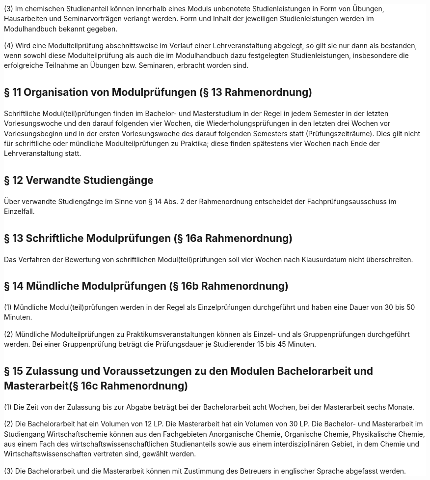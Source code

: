 (3) Im chemischen Studienanteil können innerhalb eines Moduls unbenotete Studienleistungen in Form von Übungen, Hausarbeiten und Seminarvorträgen verlangt werden. Form und Inhalt der jeweiligen Studienleistungen werden im Modulhandbuch bekannt gegeben.

(4) Wird eine Modulteilprüfung abschnittsweise im Verlauf einer Lehrveranstaltung abgelegt, so gilt sie nur dann als bestanden, wenn sowohl diese Modulteilprüfung als auch die im Modulhandbuch dazu festgelegten Studienleistungen, insbesondere die erfolgreiche Teilnahme an Übungen bzw. Seminaren, erbracht worden sind.

## § 11 Organisation von Modulprüfungen (§ 13 Rahmenordnung)

Schriftliche Modul(teil)prüfungen finden im Bachelor- und Masterstudium in der Regel in jedem Semester in der letzten Vorlesungswoche und den darauf folgenden vier Wochen, die Wiederholungsprüfungen in den letzten drei Wochen vor Vorlesungsbeginn und in der ersten Vorlesungswoche des darauf folgenden Semesters statt (Prüfungszeiträume). Dies gilt nicht für schriftliche oder mündliche Modulteilprüfungen zu Praktika; diese finden spätestens vier Wochen nach Ende der Lehrveranstaltung statt.

## § 12 Verwandte Studiengänge

Über verwandte Studiengänge im Sinne von § 14 Abs. 2 der Rahmenordnung entscheidet der Fachprüfungsausschuss im Einzelfall.

## § 13 Schriftliche Modulprüfungen (§ 16a Rahmenordnung)

Das Verfahren der Bewertung von schriftlichen Modul(teil)prüfungen soll vier Wochen nach Klausurdatum nicht überschreiten.

## § 14 Mündliche Modulprüfungen (§ 16b Rahmenordnung)

(1) Mündliche Modul(teil)prüfungen werden in der Regel als Einzelprüfungen durchgeführt und haben eine Dauer von 30 bis 50 Minuten.

(2) Mündliche Modulteilprüfungen zu Praktikumsveranstaltungen können als Einzel- und als Gruppenprüfungen durchgeführt werden. Bei einer Gruppenprüfung beträgt die Prüfungsdauer je Studierender 15 bis 45 Minuten.

## § 15 Zulassung und Voraussetzungen zu den Modulen Bachelorarbeit und Masterarbeit(§ 16c Rahmenordnung)

(1) Die Zeit von der Zulassung bis zur Abgabe beträgt bei der Bachelorarbeit acht Wochen, bei der Masterarbeit sechs Monate.

(2) Die Bachelorarbeit hat ein Volumen von 12 LP. Die Masterarbeit hat ein Volumen von 30 LP. Die Bachelor- und Masterarbeit im Studiengang Wirtschaftschemie können aus den Fachgebieten Anorganische Chemie, Organische Chemie, Physikalische Chemie, aus einem Fach des wirtschaftswissenschaftlichen Studienanteils sowie aus einem interdisziplinären Gebiet, in dem Chemie und Wirtschaftswissenschaften vertreten sind, gewählt werden.

(3) Die Bachelorarbeit und die Masterarbeit können mit Zustimmung des Betreuers in englischer Sprache abgefasst werden.
